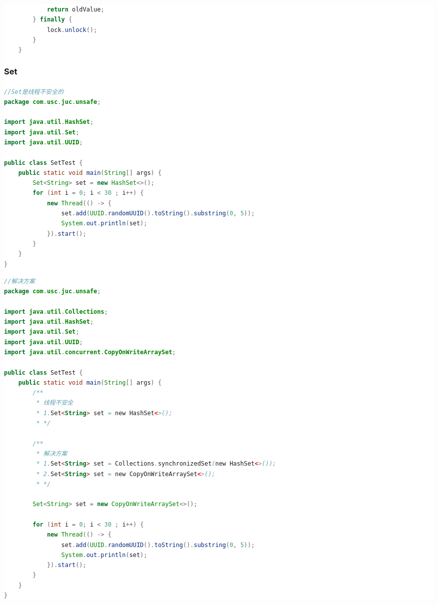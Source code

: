 ```java
            return oldValue;
        } finally {
            lock.unlock();
        }
    }
```



### Set

```java
//Set是线程不安全的
package com.usc.juc.unsafe;

import java.util.HashSet;
import java.util.Set;
import java.util.UUID;

public class SetTest {
    public static void main(String[] args) {
        Set<String> set = new HashSet<>();
        for (int i = 0; i < 30 ; i++) {
            new Thread(() -> {
                set.add(UUID.randomUUID().toString().substring(0, 5));
                System.out.println(set);
            }).start();
        }
    }
}
```

```java
//解决方案
package com.usc.juc.unsafe;

import java.util.Collections;
import java.util.HashSet;
import java.util.Set;
import java.util.UUID;
import java.util.concurrent.CopyOnWriteArraySet;

public class SetTest {
    public static void main(String[] args) {
        /**
         * 线程不安全
         * 1.Set<String> set = new HashSet<>();
         * */

        /**
         * 解决方案
         * 1.Set<String> set = Collections.synchronizedSet(new HashSet<>());
         * 2.Set<String> set = new CopyOnWriteArraySet<>();
         * */

        Set<String> set = new CopyOnWriteArraySet<>();

        for (int i = 0; i < 30 ; i++) {
            new Thread(() -> {
                set.add(UUID.randomUUID().toString().substring(0, 5));
                System.out.println(set);
            }).start();
        }
    }
}
```